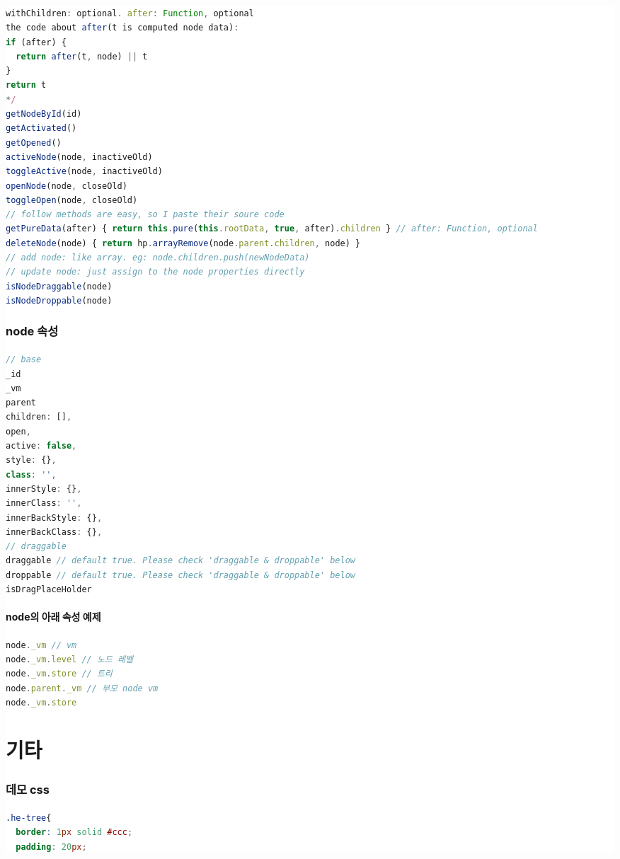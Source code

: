 ```js
withChildren: optional. after: Function, optional
the code about after(t is computed node data):
if (after) {
  return after(t, node) || t
}
return t
*/
getNodeById(id)
getActivated()
getOpened()
activeNode(node, inactiveOld)
toggleActive(node, inactiveOld)
openNode(node, closeOld)
toggleOpen(node, closeOld)
// follow methods are easy, so I paste their soure code
getPureData(after) { return this.pure(this.rootData, true, after).children } // after: Function, optional
deleteNode(node) { return hp.arrayRemove(node.parent.children, node) }
// add node: like array. eg: node.children.push(newNodeData)
// update node: just assign to the node properties directly
isNodeDraggable(node)
isNodeDroppable(node)
```
<a name="node_properties"></a>
### node 속성
```js
// base
_id
_vm
parent
children: [],
open,
active: false,
style: {},
class: '',
innerStyle: {},
innerClass: '',
innerBackStyle: {},
innerBackClass: {},
// draggable
draggable // default true. Please check 'draggable & droppable' below
droppable // default true. Please check 'draggable & droppable' below
isDragPlaceHolder
```
<a name="node_deep_properties_example"></a>
#### node의 아래 속성 예제
```js
node._vm // vm
node._vm.level // 노드 레벨
node._vm.store // 트리
node.parent._vm // 부모 node vm
node._vm.store
```
<a name="other"></a>
# 기타
<a name="demo_css"></a>
### 데모 css
```css
.he-tree{
  border: 1px solid #ccc;
  padding: 20px;
```